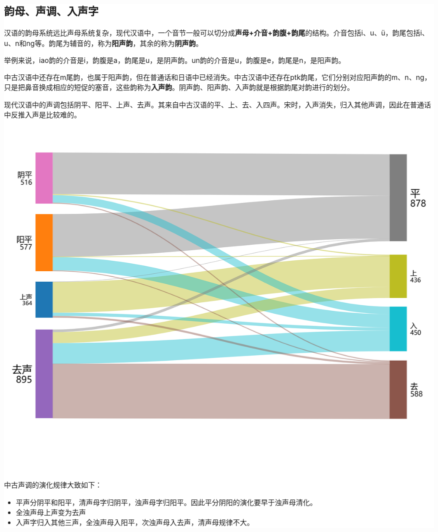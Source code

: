 ## 韵母、声调、入声字

汉语的韵母系统远比声母系统复杂，现代汉语中，一个音节一般可以切分成**声母+介音+韵腹+韵尾**的结构。介音包括i、u、ü，韵尾包括i、u、n和ng等。韵尾为辅音的，称为**阳声韵**，其余的称为**阴声韵**。

举例来说，iao韵的介音是i，韵腹是a，韵尾是u，是阴声韵。un韵的介音是u，韵腹是e，韵尾是n，是阳声韵。

中古汉语中还存在m尾韵，也属于阳声韵，但在普通话和日语中已经消失。中古汉语中还存在ptk韵尾，它们分别对应阳声韵的m、n、ng，只是把鼻音换成相应的短促的塞音，这些韵称为**入声韵**。阴声韵、阳声韵、入声韵就是根据韵尾对韵进行的划分。

现代汉语中的声调包括阴平、阳平、上声、去声。其来自中古汉语的平、上、去、入四声。宋时，入声消失，归入其他声调，因此在普通话中反推入声是比较难的。

![](assets/images/日语汉字音读推断/sankeymatic_20250215_111823_2000x1600.png)

中古声调的演化规律大致如下：
- 平声分阴平和阳平，清声母字归阴平，浊声母字归阳平。因此平分阴阳的演化要早于浊声母清化。
- 全浊声母上声变为去声
- 入声字归入其他三声，全浊声母入阳平，次浊声母入去声，清声母规律不大。
